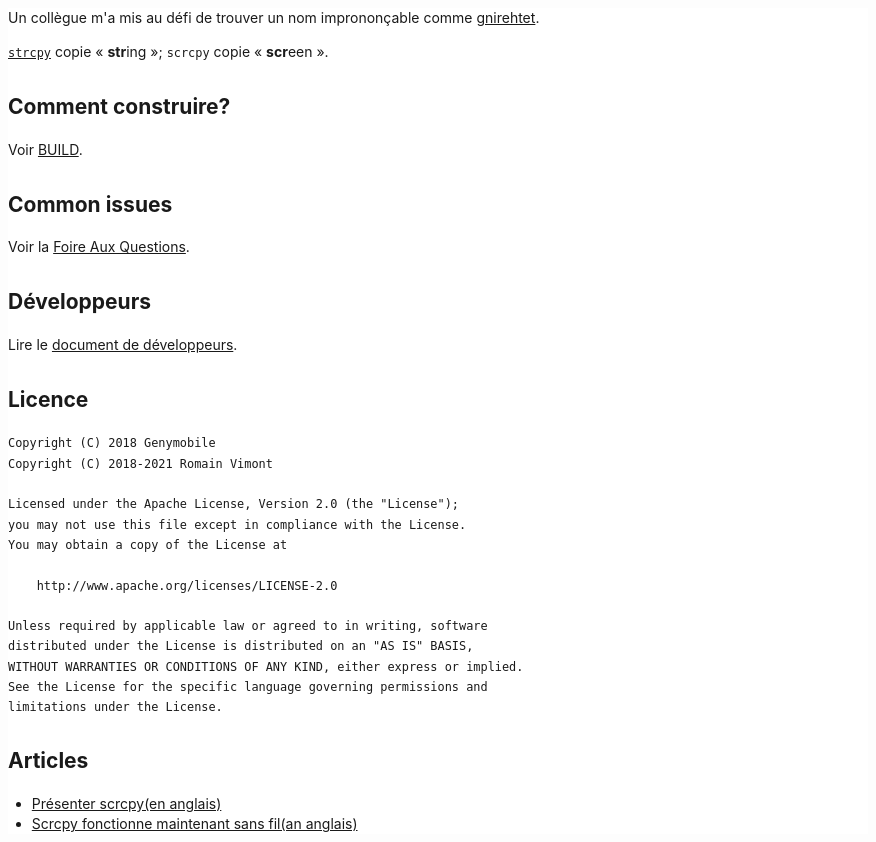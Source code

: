 Un collègue m'a mis au défi de trouver un nom imprononçable comme [gnirehtet].

[`strcpy`] copie « **str**ing »; `scrcpy` copie « **scr**een ».

[gnirehtet]: https://github.com/Genymobile/gnirehtet
[`strcpy`]: http://man7.org/linux/man-pages/man3/strcpy.3.html


## Comment construire?

Voir [BUILD].


## Common issues

Voir la [Foire Aux Questions](FAQ.md).


## Développeurs

Lire le [document de développeurs].

[document de développeurs]: DEVELOP.md


## Licence

    Copyright (C) 2018 Genymobile
    Copyright (C) 2018-2021 Romain Vimont
    
    Licensed under the Apache License, Version 2.0 (the "License");
    you may not use this file except in compliance with the License.
    You may obtain a copy of the License at
    
        http://www.apache.org/licenses/LICENSE-2.0
    
    Unless required by applicable law or agreed to in writing, software
    distributed under the License is distributed on an "AS IS" BASIS,
    WITHOUT WARRANTIES OR CONDITIONS OF ANY KIND, either express or implied.
    See the License for the specific language governing permissions and
    limitations under the License.

## Articles

- [Présenter scrcpy(en anglais)][article-intro]
- [Scrcpy fonctionne maintenant sans fil(an anglais)][article-tcpip]

[article-intro]: https://blog.rom1v.com/2018/03/introducing-scrcpy/
[article-tcpip]: https://www.genymotion.com/blog/open-source-project-scrcpy-now-works-wirelessly/



[faible latence]: https://github.com/Genymobile/scrcpy/pull/646
[enable-adb]: https://developer.android.com/studio/command-line/adb.html#Enabling
[control]: https://github.com/Genymobile/scrcpy/issues/70#issuecomment-373286323
[BUILD]: BUILD.md
[BUILD_simple]: BUILD.md#simple
[snap-link]: https://snapstats.org/snaps/scrcpy
[snap]: https://en.wikipedia.org/wiki/Snappy_(package_manager)
[COPR]: https://fedoraproject.org/wiki/Category:Copr
[copr-link]: https://copr.fedorainfracloud.org/coprs/zeno/scrcpy/
[Ebuild]: https://wiki.gentoo.org/wiki/Ebuild
[ebuild-link]: https://github.com/maggu2810/maggu2810-overlay/tree/master/app-mobilephone/scrcpy
[direct-win64]: https://github.com/Genymobile/scrcpy/releases/download/v1.21/scrcpy-win64-v1.21.zip
[Chocolatey]: https://chocolatey.org/
[Scoop]: https://scoop.sh
[Homebrew]: https://brew.sh/
[MacPorts]: https://www.macports.org/
[packet delay variation]: https://en.wikipedia.org/wiki/Packet_delay_variation
[OBS]: https://obsproject.com/
[#2464]: https://github.com/Genymobile/scrcpy/issues/2464
[connect]: https://developer.android.com/studio/command-line/adb.html#wireless
[AutoAdb]: https://github.com/rom1v/autoadb
[hid-aoav2]: https://source.android.com/devices/accessories/aoa2#hid-support
[Physical keyboard]: https://github.com/Genymobile/scrcpy/pull/2632#issuecomment-923756915
[textevents]: https://blog.rom1v.com/2018/03/introducing-scrcpy/#handle-text-input
[prefertext]: https://github.com/Genymobile/scrcpy/issues/650#issuecomment-512945343
[sndcpy]: https://github.com/rom1v/sndcpy
[issue #14]: https://github.com/Genymobile/scrcpy/issues/14
[Super]: https://en.wikipedia.org/wiki/Super_key_(keyboard_button)